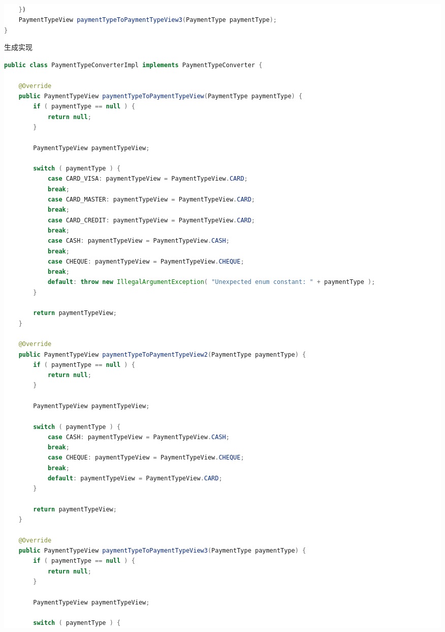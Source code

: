 ```java
    })
    PaymentTypeView paymentTypeToPaymentTypeView3(PaymentType paymentType);
}
```

生成实现

```java
public class PaymentTypeConverterImpl implements PaymentTypeConverter {

    @Override
    public PaymentTypeView paymentTypeToPaymentTypeView(PaymentType paymentType) {
        if ( paymentType == null ) {
            return null;
        }

        PaymentTypeView paymentTypeView;

        switch ( paymentType ) {
            case CARD_VISA: paymentTypeView = PaymentTypeView.CARD;
            break;
            case CARD_MASTER: paymentTypeView = PaymentTypeView.CARD;
            break;
            case CARD_CREDIT: paymentTypeView = PaymentTypeView.CARD;
            break;
            case CASH: paymentTypeView = PaymentTypeView.CASH;
            break;
            case CHEQUE: paymentTypeView = PaymentTypeView.CHEQUE;
            break;
            default: throw new IllegalArgumentException( "Unexpected enum constant: " + paymentType );
        }

        return paymentTypeView;
    }

    @Override
    public PaymentTypeView paymentTypeToPaymentTypeView2(PaymentType paymentType) {
        if ( paymentType == null ) {
            return null;
        }

        PaymentTypeView paymentTypeView;

        switch ( paymentType ) {
            case CASH: paymentTypeView = PaymentTypeView.CASH;
            break;
            case CHEQUE: paymentTypeView = PaymentTypeView.CHEQUE;
            break;
            default: paymentTypeView = PaymentTypeView.CARD;
        }

        return paymentTypeView;
    }

    @Override
    public PaymentTypeView paymentTypeToPaymentTypeView3(PaymentType paymentType) {
        if ( paymentType == null ) {
            return null;
        }

        PaymentTypeView paymentTypeView;

        switch ( paymentType ) {
```